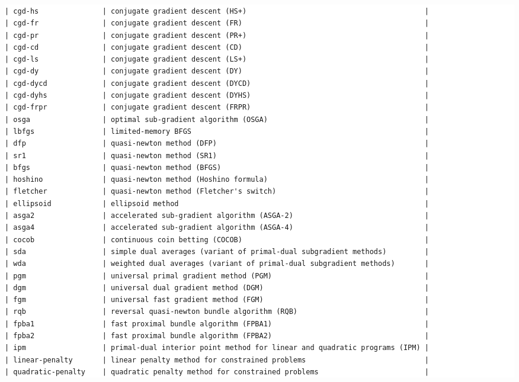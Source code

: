 ```
| cgd-hs               | conjugate gradient descent (HS+)                                          |
| cgd-fr               | conjugate gradient descent (FR)                                           |
| cgd-pr               | conjugate gradient descent (PR+)                                          |
| cgd-cd               | conjugate gradient descent (CD)                                           |
| cgd-ls               | conjugate gradient descent (LS+)                                          |
| cgd-dy               | conjugate gradient descent (DY)                                           |
| cgd-dycd             | conjugate gradient descent (DYCD)                                         |
| cgd-dyhs             | conjugate gradient descent (DYHS)                                         |
| cgd-frpr             | conjugate gradient descent (FRPR)                                         |
| osga                 | optimal sub-gradient algorithm (OSGA)                                     |
| lbfgs                | limited-memory BFGS                                                       |
| dfp                  | quasi-newton method (DFP)                                                 |
| sr1                  | quasi-newton method (SR1)                                                 |
| bfgs                 | quasi-newton method (BFGS)                                                |
| hoshino              | quasi-newton method (Hoshino formula)                                     |
| fletcher             | quasi-newton method (Fletcher's switch)                                   |
| ellipsoid            | ellipsoid method                                                          |
| asga2                | accelerated sub-gradient algorithm (ASGA-2)                               |
| asga4                | accelerated sub-gradient algorithm (ASGA-4)                               |
| cocob                | continuous coin betting (COCOB)                                           |
| sda                  | simple dual averages (variant of primal-dual subgradient methods)         |
| wda                  | weighted dual averages (variant of primal-dual subgradient methods)       |
| pgm                  | universal primal gradient method (PGM)                                    |
| dgm                  | universal dual gradient method (DGM)                                      |
| fgm                  | universal fast gradient method (FGM)                                      |
| rqb                  | reversal quasi-newton bundle algorithm (RQB)                              |
| fpba1                | fast proximal bundle algorithm (FPBA1)                                    |
| fpba2                | fast proximal bundle algorithm (FPBA2)                                    |
| ipm                  | primal-dual interior point method for linear and quadratic programs (IPM) |
| linear-penalty       | linear penalty method for constrained problems                            |
| quadratic-penalty    | quadratic penalty method for constrained problems                         |
```